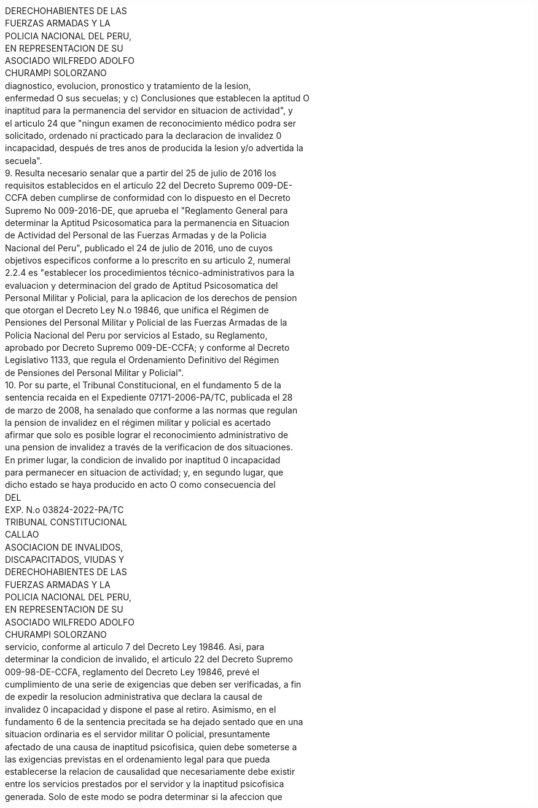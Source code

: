 DERECHOHABIENTES DE LAS  
FUERZAS ARMADAS Y LA  
POLICIA NACIONAL DEL PERU,  
EN REPRESENTACION DE SU  
ASOCIADO WILFREDO ADOLFO  
CHURAMPI SOLORZANO  
diagnostico, evolucion, pronostico y tratamiento de la lesion,  
enfermedad O sus secuelas; y c) Conclusiones que establecen la aptitud O  
inaptitud para la permanencia del servidor en situacion de actividad", y  
el articulo 24 que "ningun examen de reconocimiento médico podra ser  
solicitado, ordenado ni practicado para la declaracion de invalidez 0  
incapacidad, después de tres anos de producida la lesion y/o advertida la  
secuela".  
9. Resulta necesario senalar que a partir del 25 de julio de 2016 los  
requisitos establecidos en el articulo 22 del Decreto Supremo 009-DE-  
CCFA deben cumplirse de conformidad con lo dispuesto en el Decreto  
Supremo No 009-2016-DE, que aprueba el "Reglamento General para  
determinar la Aptitud Psicosomatica para la permanencia en Situacion  
de Actividad del Personal de las Fuerzas Armadas y de la Policia  
Nacional del Peru", publicado el 24 de julio de 2016, uno de cuyos  
objetivos especificos conforme a lo prescrito en su articulo 2, numeral  
2.2.4 es "establecer los procedimientos técnico-administrativos para la  
evaluacion y determinacion del grado de Aptitud Psicosomatica del  
Personal Militar y Policial, para la aplicacion de los derechos de pension  
que otorgan el Decreto Ley N.o 19846, que unifica el Régimen de  
Pensiones del Personal Militar y Policial de las Fuerzas Armadas de la  
Policia Nacional del Peru por servicios al Estado, su Reglamento,  
aprobado por Decreto Supremo 009-DE-CCFA; y conforme al Decreto  
Legislativo 1133, que regula el Ordenamiento Definitivo del Régimen  
de Pensiones del Personal Militar y Policial".  
10. Por su parte, el Tribunal Constitucional, en el fundamento 5 de la  
sentencia recaida en el Expediente 07171-2006-PA/TC, publicada el 28  
de marzo de 2008, ha senalado que conforme a las normas que regulan  
la pension de invalidez en el régimen militar y policial es acertado  
afirmar que solo es posible lograr el reconocimiento administrativo de  
una pension de invalidez a través de la verificacion de dos situaciones.  
En primer lugar, la condicion de invalido por inaptitud 0 incapacidad  
para permanecer en situacion de actividad; y, en segundo lugar, que  
dicho estado se haya producido en acto O como consecuencia del  
DEL  
EXP. N.o 03824-2022-PA/TC  
TRIBUNAL CONSTITUCIONAL  
CALLAO  
ASOCIACION DE INVALIDOS,  
DISCAPACITADOS, VIUDAS Y  
DERECHOHABIENTES DE LAS  
FUERZAS ARMADAS Y LA  
POLICIA NACIONAL DEL PERU,  
EN REPRESENTACION DE SU  
ASOCIADO WILFREDO ADOLFO  
CHURAMPI SOLORZANO  
servicio, conforme al articulo 7 del Decreto Ley 19846. Asi, para  
determinar la condicion de invalido, el articulo 22 del Decreto Supremo  
009-98-DE-CCFA, reglamento del Decreto Ley 19846, prevé el  
cumplimiento de una serie de exigencias que deben ser verificadas, a fin  
de expedir la resolucion administrativa que declara la causal de  
invalidez 0 incapacidad y dispone el pase al retiro. Asimismo, en el  
fundamento 6 de la sentencia precitada se ha dejado sentado que en una  
situacion ordinaria es el servidor militar O policial, presuntamente  
afectado de una causa de inaptitud psicofisica, quien debe someterse a  
las exigencias previstas en el ordenamiento legal para que pueda  
establecerse la relacion de causalidad que necesariamente debe existir  
entre los servicios prestados por el servidor y la inaptitud psicofisica  
generada. Solo de este modo se podra determinar si la afeccion que  